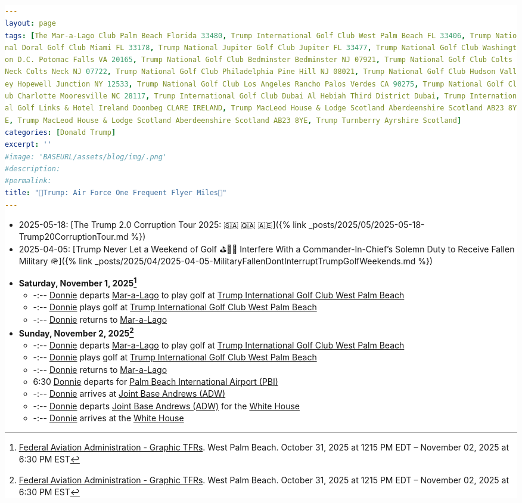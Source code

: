 ```yaml
---
layout: page
tags: [The Mar-a-Lago Club Palm Beach Florida 33480, Trump International Golf Club West Palm Beach FL 33406, Trump National Doral Golf Club Miami FL 33178, Trump National Jupiter Golf Club Jupiter FL 33477, Trump National Golf Club Washington D.C. Potomac Falls VA 20165, Trump National Golf Club Bedminster Bedminster NJ 07921, Trump National Golf Club Colts Neck Colts Neck NJ 07722, Trump National Golf Club Philadelphia Pine Hill NJ 08021, Trump National Golf Club Hudson Valley Hopewell Junction NY 12533, Trump National Golf Club Los Angeles Rancho Palos Verdes CA 90275, Trump National Golf Club Charlotte Mooresville NC 28117, Trump International Golf Club Dubai Al Hebiah Third District Dubai, Trump International Golf Links & Hotel Ireland Doonbeg CLARE IRELAND, Trump MacLeod House & Lodge Scotland Aberdeenshire Scotland AB23 8YE, Trump MacLeod House & Lodge Scotland Aberdeenshire Scotland AB23 8YE, Trump Turnberry Ayrshire Scotland]
categories: [Donald Trump]
excerpt: ''
#image: 'BASEURL/assets/blog/img/.png'
#description:
#permalink:
title: "🛫Trump: Air Force One Frequent Flyer Miles🚁"
---
```



- 2025-05-18: [The Trump 2.0 Corruption Tour 2025: 🇸🇦 🇶🇦 🇦🇪]({% link _posts/2025/05/2025-05-18-Trump20CorruptionTour.md %})
- 2025-04-05: [Trump Never Let a Weekend of Golf ⛳️💸🔥 Interfere With a Commander-In-Chief’s Solemn Duty to Receive Fallen Military 🪖]({% link _posts/2025/04/2025-04-05-MilitaryFallenDontInterruptTrumpGolfWeekends.md %})

[^666]: @RalphHightower – [Federal Aviation Administration - Graphic TFRs](https://tfr.faa.gov/tfr3/?page=list)

[^57472]:  [Federal Aviation Administration - Graphic TFRs](https://tfr.faa.gov/tfr3/?page=detail_5_7472). West Palm Beach. October 31, 2025 at 1215 PM EDT – November 02, 2025 at 6:30 PM EST

- **Saturday, November 1, 2025[^57472]**
    - -:-- [Donnie](https://www.donaldjtrump.com/) departs [Mar-a-Lago](https://www.maralagoclub.com/) to play golf at [Trump International Golf Club West Palm Beach](https://www.trumpinternationalpalmbeaches.com/)
    - -:-- [Donnie](https://www.donaldjtrump.com/) plays golf at [Trump International Golf Club West Palm Beach](https://www.trumpinternationalpalmbeaches.com/)
    - -:-- [Donnie](https://www.donaldjtrump.com/) returns to [Mar-a-Lago](https://www.maralagoclub.com/)
- **Sunday, November 2, 2025[^57472]**
    - -:-- [Donnie](https://www.donaldjtrump.com/) departs [Mar-a-Lago](https://www.maralagoclub.com/) to play golf at [Trump International Golf Club West Palm Beach](https://www.trumpinternationalpalmbeaches.com/)
    - -:-- [Donnie](https://www.donaldjtrump.com/) plays golf at [Trump International Golf Club West Palm Beach](https://www.trumpinternationalpalmbeaches.com/)
    - -:-- [Donnie](https://www.donaldjtrump.com/) returns to [Mar-a-Lago](https://www.maralagoclub.com/)
    - 6:30 [Donnie](https://www.donaldjtrump.com/) departs for [Palm Beach International Airport (PBI)](https://www.pbia.org/)
    - -:-- [Donnie](https://www.donaldjtrump.com/) arrives at [Joint Base Andrews (ADW)](https://www.pbia.org/)
    - -:-- [Donnie](https://www.donaldjtrump.com/) departs [Joint Base Andrews (ADW)](https://www.jba.af.mil/) for the [White House](https://www.whitehouse.gov/)
    - -:-- [Donnie](https://www.donaldjtrump.com/) arrives at the [White House](https://www.whitehouse.gov/)
